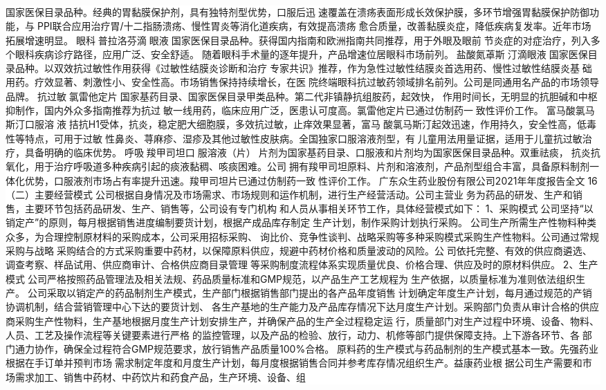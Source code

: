 国家医保目录品种。经典的胃黏膜保护剂，具有独特剂型优势，口服后迅
速覆盖在溃疡表面形成长效保护膜，多环节增强胃黏膜保护防御功能，与
PPI联合应用治疗胃/十二指肠溃疡、慢性胃炎等消化道疾病，有效提高溃疡
愈合质量，改善黏膜炎症，降低疾病复发率。近年市场拓展增速明显。
眼科
普拉洛芬滴
眼液
国家医保目录品种。获得国内指南和欧洲指南共同推荐，用于外眼及眼前
节炎症的对症治疗，列入多个眼科疾病诊疗路径，应用广泛、安全舒适。
随着眼科手术量的逐年提升，产品增速位居眼科市场前列。
盐酸氮䓬斯
汀滴眼液
国家医保目录品种。以双效抗过敏性作用获得《过敏性结膜炎诊断和治疗
专家共识》推荐，作为急性过敏性结膜炎首选用药、慢性过敏性结膜炎基
础用药。疗效显著、刺激性小、安全性高。市场销售保持持续增长，在医
院终端眼科抗过敏药领域排名前列。公司是同通用名产品的市场领导品牌。
抗过敏
氯雷他定片
国家基药目录、国家医保目录甲类品种。第二代非镇静抗组胺药，起效快，
作用时间长，无明显的抗胆碱和中枢抑制作，国内外众多指南推荐为抗过
敏一线用药，临床应用广泛，医患认可度高。氯雷他定片已通过仿制药一
致性评价工作。
富马酸氯马
斯汀口服溶
液
拮抗H1受体，抗炎，稳定肥大细胞膜，多效抗过敏，止痒效果显著，富马
酸氯马斯汀起效迅速，作用持久，安全性高，低毒性等特点，可用于过敏
性鼻炎、荨麻疹、湿疹及其他过敏性皮肤病。全国独家口服溶液剂型，有
儿童用法用量证据，适用于儿童抗过敏治疗，具备明确的临床优势。
呼吸
羧甲司坦口
服溶液（片）
片剂为国家基药目录、口服液和片剂均为国家医保目录品种。双重祛痰，
抗炎抗氧化，用于治疗呼吸道多种疾病引起的痰液黏稠、咳痰困难。公司
拥有羧甲司坦原料、片剂和溶液剂，产品剂型组合丰富，具备原料制剂一
体化优势，口服液剂市场占有率提升迅速。羧甲司坦片已通过仿制药一致
性评价工作。
广东众生药业股份有限公司2021年年度报告全文
16
（二）主要经营模式
公司根据自身情况及市场需求、市场规则和运作机制，进行生产经营活动。公司主营业
务为药品的研发、生产和销售，主要环节包括药品研发、生产、销售等，公司设有专门机构
和人员从事相关环节工作，具体经营模式如下：
1、采购模式
公司坚持“以销定产”的原则，每月根据销售进度编制要货计划，根据产成品库存制定
生产计划，制作采购计划执行采购。
公司生产所需生产性物料种类众多，为合理控制原材料的采购成本，公司采用招标采购、
询比价、竞争性谈判、战略采购等多种采购模式采购生产性物料。公司通过常规采购与战略
采购结合的方式采购重要中药材，以保障原料供应，规避中药材价格和质量波动的风险。公
司依托完整、有效的供应商遴选、调查考察、样品试用、供应商审计、合格供应商目录管理
等采购制度流程体系实现质量优良、价格合理、供应及时的原材料供应。
2、生产模式
公司严格按照药品管理法及相关法规、药品质量标准和GMP规范，以产品生产工艺规程为
生产依据，以质量标准为准则依法组织生产。
公司采取以销定产的药品制剂生产模式，生产部门根据销售部门提出的各产品年度销售
计划确定年度生产计划，每月通过规范的产销协调机制，结合营销管理中心下达的要货计划、
各生产基地的生产能力及产品库存情况下达月度生产计划。采购部门负责从审计合格的供应
商采购生产性物料，生产基地根据月度生产计划安排生产，并确保产品的生产全过程稳定运
行，质量部门对生产过程中环境、设备、物料、人员、工艺及操作流程等关键要素进行严格
的监控管理，以及产品的检验、放行，动力、机修等部门提供保障支持。上下游各环节、各
部门通力协作，确保全过程符合GMP规范要求，放行销售产品质量100%合格。
原料药的生产模式与药品制剂的生产模式基本一致。先强药业根据在手订单并预判市场
需求制定年度和月度生产计划，每月度根据销售合同并参考库存情况组织生产。益康药业根
据公司生产需要和市场需求加工、销售中药材、中药饮片和药食产品，生产环境、设备、组